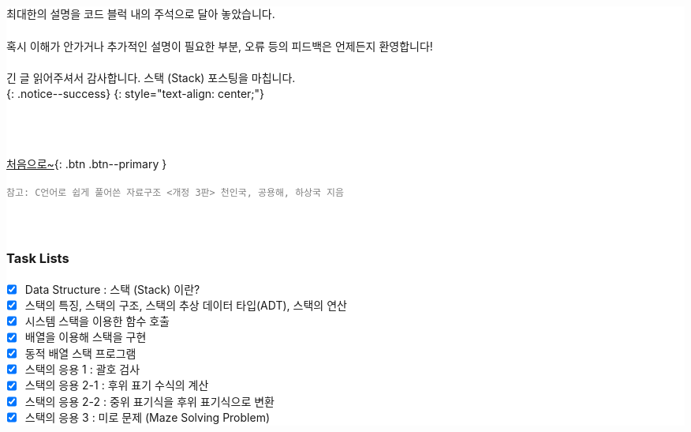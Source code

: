 최대한의 설명을 코드 블럭 내의 주석으로 달아 놓았습니다.<br><br>
혹시 이해가 안가거나 추가적인 설명이 필요한 부분, 오류 등의 피드백은 언제든지 환영합니다!<br><br>
긴 글 읽어주셔서 감사합니다. 스택 (Stack) 포스팅을 마칩니다.<br>
{: .notice--success}
{: style="text-align: center;"}

<br><br>

[처음으로~](#){: .btn .btn--primary }



<span style="color:grey">`참고: C언어로 쉽게 풀어쓴 자료구조 <개정 3판> 천인국, 공용해, 하상국 지음`</span><br><br><br>


### Task Lists
> 
- [x] Data Structure : 스택 (Stack) 이란?
- [x] 스택의 특징, 스택의 구조, 스택의 추상 데이터 타입(ADT), 스택의 연산
- [x] 시스템 스택을 이용한 함수 호출
- [x] 배열을 이용해 스택을 구현
- [x] 동적 배열 스택 프로그램
- [x] 스택의 응용 1 : 괄호 검사
- [x] 스택의 응용 2-1 : 후위 표기 수식의 계산
- [x] 스택의 응용 2-2 : 중위 표기식을 후위 표기식으로 변환
- [x] 스택의 응용 3 : 미로 문제 (Maze Solving Problem)